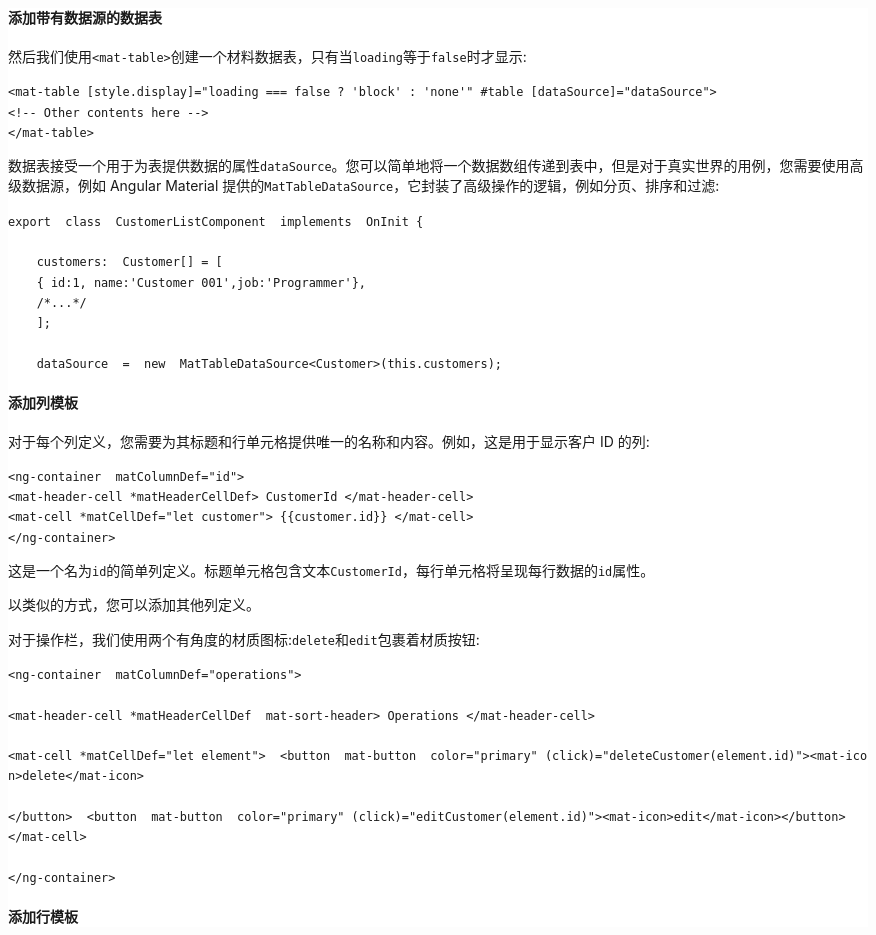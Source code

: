 #### 添加带有数据源的数据表

然后我们使用`<mat-table>`创建一个材料数据表，只有当`loading`等于`false`时才显示:

```
<mat-table [style.display]="loading === false ? 'block' : 'none'" #table [dataSource]="dataSource">
<!-- Other contents here -->
</mat-table> 
```

数据表接受一个用于为表提供数据的属性`dataSource`。您可以简单地将一个数据数组传递到表中，但是对于真实世界的用例，您需要使用高级数据源，例如 Angular Material 提供的`MatTableDataSource`，它封装了高级操作的逻辑，例如分页、排序和过滤:

```
export  class  CustomerListComponent  implements  OnInit {

    customers:  Customer[] = [
    { id:1, name:'Customer 001',job:'Programmer'},
    /*...*/
    ];

    dataSource  =  new  MatTableDataSource<Customer>(this.customers); 
```

#### 添加列模板

对于每个列定义，您需要为其标题和行单元格提供唯一的名称和内容。例如，这是用于显示客户 ID 的列:

```
<ng-container  matColumnDef="id">
<mat-header-cell *matHeaderCellDef> CustomerId </mat-header-cell>
<mat-cell *matCellDef="let customer"> {{customer.id}} </mat-cell>
</ng-container> 
```

这是一个名为`id`的简单列定义。标题单元格包含文本`CustomerId`，每行单元格将呈现每行数据的`id`属性。

以类似的方式，您可以添加其他列定义。

对于操作栏，我们使用两个有角度的材质图标:`delete`和`edit`包裹着材质按钮:

```
<ng-container  matColumnDef="operations">

<mat-header-cell *matHeaderCellDef  mat-sort-header> Operations </mat-header-cell>

<mat-cell *matCellDef="let element">  <button  mat-button  color="primary" (click)="deleteCustomer(element.id)"><mat-icon>delete</mat-icon>

</button>  <button  mat-button  color="primary" (click)="editCustomer(element.id)"><mat-icon>edit</mat-icon></button>  </mat-cell>

</ng-container> 
```

#### 添加行模板
